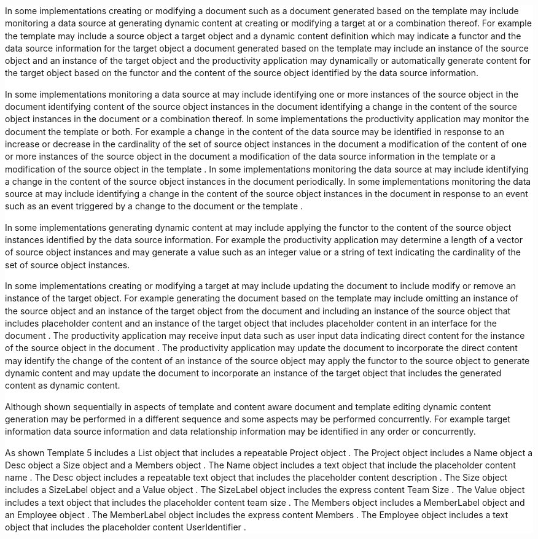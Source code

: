 In some implementations creating or modifying a document such as a document generated based on the template may include monitoring a data source at generating dynamic content at creating or modifying a target at or a combination thereof. For example the template may include a source object a target object and a dynamic content definition which may indicate a functor and the data source information for the target object a document generated based on the template may include an instance of the source object and an instance of the target object and the productivity application may dynamically or automatically generate content for the target object based on the functor and the content of the source object identified by the data source information.

In some implementations monitoring a data source at may include identifying one or more instances of the source object in the document identifying content of the source object instances in the document identifying a change in the content of the source object instances in the document or a combination thereof. In some implementations the productivity application may monitor the document the template or both. For example a change in the content of the data source may be identified in response to an increase or decrease in the cardinality of the set of source object instances in the document a modification of the content of one or more instances of the source object in the document a modification of the data source information in the template or a modification of the source object in the template . In some implementations monitoring the data source at may include identifying a change in the content of the source object instances in the document periodically. In some implementations monitoring the data source at may include identifying a change in the content of the source object instances in the document in response to an event such as an event triggered by a change to the document or the template .

In some implementations generating dynamic content at may include applying the functor to the content of the source object instances identified by the data source information. For example the productivity application may determine a length of a vector of source object instances and may generate a value such as an integer value or a string of text indicating the cardinality of the set of source object instances.

In some implementations creating or modifying a target at may include updating the document to include modify or remove an instance of the target object. For example generating the document based on the template may include omitting an instance of the source object and an instance of the target object from the document and including an instance of the source object that includes placeholder content and an instance of the target object that includes placeholder content in an interface for the document . The productivity application may receive input data such as user input data indicating direct content for the instance of the source object in the document . The productivity application may update the document to incorporate the direct content may identify the change of the content of an instance of the source object may apply the functor to the source object to generate dynamic content and may update the document to incorporate an instance of the target object that includes the generated content as dynamic content.

Although shown sequentially in aspects of template and content aware document and template editing dynamic content generation may be performed in a different sequence and some aspects may be performed concurrently. For example target information data source information and data relationship information may be identified in any order or concurrently.

As shown Template 5 includes a List object that includes a repeatable Project object . The Project object includes a Name object a Desc object a Size object and a Members object . The Name object includes a text object that include the placeholder content name . The Desc object includes a repeatable text object that includes the placeholder content description . The Size object includes a SizeLabel object and a Value object . The SizeLabel object includes the express content Team Size . The Value object includes a text object that includes the placeholder content team size . The Members object includes a MemberLabel object and an Employee object . The MemberLabel object includes the express content Members . The Employee object includes a text object that includes the placeholder content UserIdentifier .
